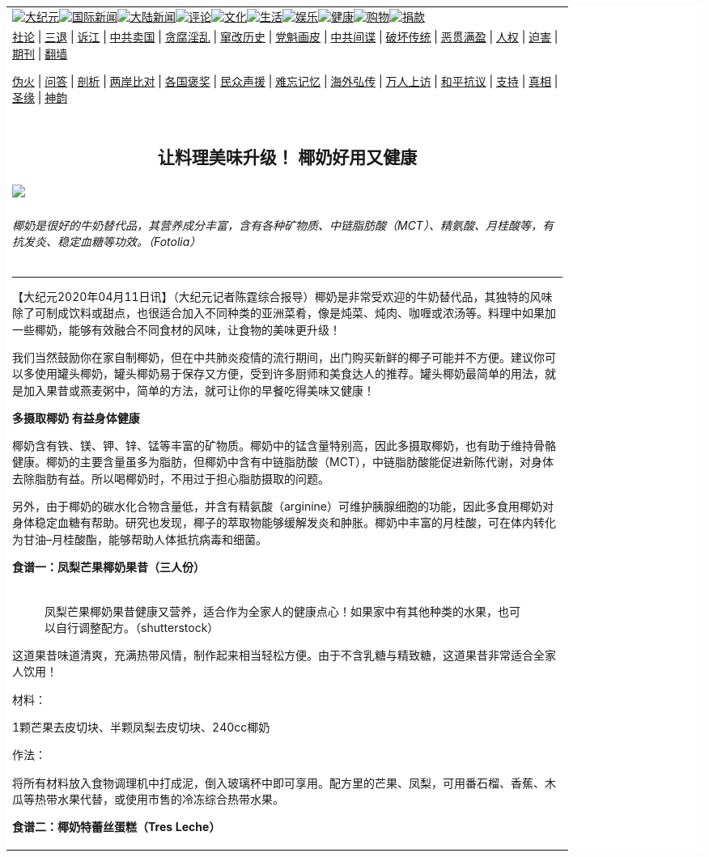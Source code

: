 <a name="1" id="1" target="_blank"></a><span id="1"></span>
<table align=center border="0"><tr><td colspan="2" VALIGN=TOP><a href="/gb/nsc413.md#1"><img src="https://raw.githubusercontent.com/gwy252/www/master/t/djy/1.jpg" title="大纪元"></a><a href="/gb/n24hr.md#1"><img src="https://raw.githubusercontent.com/gwy252/www/master/t/djy/3.jpg" title="国际新闻"></a><a href="/gb/nsc413.md#1"><img src="https://raw.githubusercontent.com/gwy252/www/master/t/djy/4.jpg" title="大陆新闻"></a><a href="/gb/news392.md#1"><img src="https://raw.githubusercontent.com/gwy252/www/master/t/djy/5.jpg" title="评论"></a><a href="/gb/news2007.md#1"><img src="https://raw.githubusercontent.com/gwy252/www/master/t/djy/6.jpg" title="文化"></a><a href="/gb/news2008.md#1"><img src="https://raw.githubusercontent.com/gwy252/www/master/t/djy/7.jpg" title="生活"></a><a href="/gb/ncyule.md#1"><img src="https://raw.githubusercontent.com/gwy252/www/master/t/djy/8.jpg" title="娱乐"></a><a href="/gb/nsc1002.md#1"><img src="https://raw.githubusercontent.com/gwy252/www/master/t/djy/9.jpg" title="健康"><a href="https://www.youlucky.com"><img src="https://raw.githubusercontent.com/gwy252/www/master/t/djy/10.jpg" title="购物"></a><a href="https://donate.epochtimes.com/?utm_medium=epochtimes&utm_source=referral&utm_campaign=donate_button_djyarticleheader"><img src="https://raw.githubusercontent.com/gwy252/www/master/t/djy/12.jpg" title="捐款"></a></td></tr>
<tr><td colspan="2" VALIGN=TOP><a target="_blank" href="/gb/9p.md#1">社论</a> | <a target="_blank" href="/gb/nf5657.md#1">三退</a> | <a target="_blank" href="/gb/nf6124.md#1">诉江</a> | <a target="_blank" href="/gb/nf1176117.md#1">中共卖国</a> | <a target="_blank" href="/gb/nf5773.md#1">贪腐淫乱</a> | <a target="_blank" href="/gb/nf1176115.md#1">窜改历史</a> | <a target="_blank" href="/gb/nf1176107.md#1">党魁画皮</a> | <a target="_blank" href="/gb/nf1320400.md#1">中共间谍</a> | <a target="_blank" href="/gb/nf1176114.md#1">破坏传统</a> | <a target="_blank" href="https://github.com/gwy252/ntdtv/blob/master/gb/prog447_1.md#1">恶贯满盈</a> | <a target="_blank" href="/gb/ncid278.md#1">人权</a> | <a target="_blank" href="/gb/nf1176111.md#1">迫害</a> | <a target="_blank" href="https://gitlab.com/szzdlab/mh-qikan/blob/master/README.md#1">期刊</a> | <a target="_blank" href="https://github.com/bannedbook/fanqiang/wiki">翻墙</a></p><p><a target="_blank" href="/gb/nf5562.md#1">伪火</a> | <a target="_blank" href="/gb/nf4378.md#1">问答</a> | <a target="_blank" href="/gb/nf5792.md#1">剖析</a> | <a target="_blank" href="/gb/nf5735.md#1">两岸比对</a> | <a target="_blank" href="/gb/nf6119.md#1">各国褒奖</a> | <a target="_blank" href="/gb/nf6120.md#1">民众声援</a> | <a target="_blank" href="/gb/nf1188594.md#1">难忘记忆</a> | <a target="_blank" href="/gb/nf3180.md#1">海外弘传</a> | <a target="_blank" href="/gb/nf5410.md#1">万人上访</a> | <a target="_blank" href="https://github.com/gwy252/ntdtv/blob/master/gb/prog1530_1.md#1">和平抗议</a> | <a target="_blank" href="/gb/nf4386.md#1">支持</a> | <a target="_blank" href="/gb/nf4389.md#1">真相</a> | <a target="_blank" href="/gb/nf5790.md#1">圣缘</a> | <a target="_blank" href="/gb/nf4786.md#1">神韵</a></td></tr>
<tr><td VALIGN=TOP width="626"><h2 align=center>让料理美味升级！ 椰奶好用又健康</h2>
<img width="600" src="https://i.epochtimes.com/assets/uploads/2020/04/Fotolia_200363994_Subscription_L-600x400.jpg" />
<h6>椰奶是很好的牛奶替代品，其营养成分丰富，含有各种矿物质、中链脂肪酸（MCT）、精氨酸、月桂酸等，有抗发炎、稳定血糖等功效。（Fotolia）
</h6>
<hr>
	<p>【大纪元2020年04月11日讯】<span class="s1">（大纪元记者陈霆综合报导）<ahref="/gb/tag/%E6%A4%B0%E5%A5%B6.md#1">椰奶</a>是非常受欢迎的牛奶替代品，其独特的风味除了可制成饮料或甜点，也很适合加入不同种类的亚洲菜肴，像是炖菜、炖肉、咖喱或浓汤等。料理中如果加一些椰奶，能够有效融合不同食材的风味，让食物的美味更升级！</span></p>
<p class="p1"><span class="s1">我们当然鼓励你在家自制<ahref="/gb/tag/%E6%A4%B0%E5%A5%B6.md#1">椰奶</a>，但在中共肺炎疫情的流行期间，出门购买新鲜的椰子可能并不方便。建议你可以多使用罐头椰奶，罐头椰奶易于保存又方便，受到许多厨师和美食达人的推荐。罐头椰奶最简单的用法，就是加入果昔或燕麦粥中，简单的方法，就可让你的早餐吃得美味又健康！</span></p>
<p class="p1"><span class="s1"><b>多摄取椰奶</b></span><b> </b><span class="s1"><b>有益身体健康</b></span></p>
<p class="p1"><span class="s1">椰奶含有铁、镁、钾、锌、锰等丰富的<ahref="/gb/tag/%E7%9F%BF%E7%89%A9%E8%B4%A8.md#1">矿物质</a>。椰奶中的锰含量特别高，因此多摄取椰奶，也有助于维持骨骼健康。椰奶的主要含量虽多为脂肪，但椰奶中含有中链脂肪酸（</span><span class="s2">MCT</span><span class="s1">），中链脂肪酸能促进新陈代谢，对身体去除脂肪有益。所以喝椰奶时，不用过于担心脂肪摄取的问题。</span></p>
<p class="p1"><span class="s1">另外，由于椰奶的碳水化合物含量低，并含有精氨酸（</span><span class="s2">arginine</span><span class="s1">）可维护胰腺细胞的功能，因此多食用椰奶对身体稳定血糖有帮助。研究也发现，椰子的萃取物能够缓解发炎和肿胀。椰奶中丰富的<ahref="/gb/tag/%E6%9C%88%E6%A1%82%E9%85%B8.md#1">月桂酸</a>，可在体内转化为甘油</span><span class="s2">&#8211;</span><span class="s1"><ahref="/gb/tag/%E6%9C%88%E6%A1%82%E9%85%B8.md#1">月桂酸</a>酯，能够帮助人体抵抗病毒和细菌。</span></p>
<p class="p3"><span class="s3"><b>食谱一：凤梨芒果椰奶果昔（三人份）</b></span></p>
<figure id="attachment_12021849" style="width: 600px" class="wp-caption aligncenter"><ahref="https://i.epochtimes.com/assets/uploads/2020/04/shutterstock_357669293.jpg"><img class="size-large wp-image-12021849" src="https://i.epochtimes.com/assets/uploads/2020/04/shutterstock_357669293-600x400.jpg" alt="" width="600" b="400" /></a><figcaption class="wp-caption-text">凤梨芒果椰奶果昔健康又营养，适合作为全家人的健康点心！如果家中有其他种类的水果，也可以自行调整配方。（shutterstock）</figcaption></figure>
<p class="p1"><span class="s1">这道果昔味道清爽，充满热带风情，制作起来相当轻松方便。由于不含乳糖与精致糖，这道果昔非常适合全家人饮用！</span></p>
<p class="p1"><span class="s1">材料：</span></p>
<p class="p1"><span class="s2">1</span><span class="s1">颗芒果去皮切块、半颗凤梨去皮切块、</span><span class="s2">240cc</span><span class="s1">椰奶</span></p>
<p class="p1"><span class="s1">作法：</span></p>
<p class="p1"><span class="s1">将所有材料放入食物调理机中打成泥，倒入玻璃杯中即可享用。配方里的芒果、凤梨，可用番石榴、香蕉、木瓜等热带水果代替，或使用市售的冷冻综合热带水果。</span></p>
<p class="p3"><span class="s3"><b>食谱二：椰奶特蕾丝蛋糕（</b></span><span class="s2"><b>Tres Leche</b></span><span class="s3"><b>）</b></span></p>
